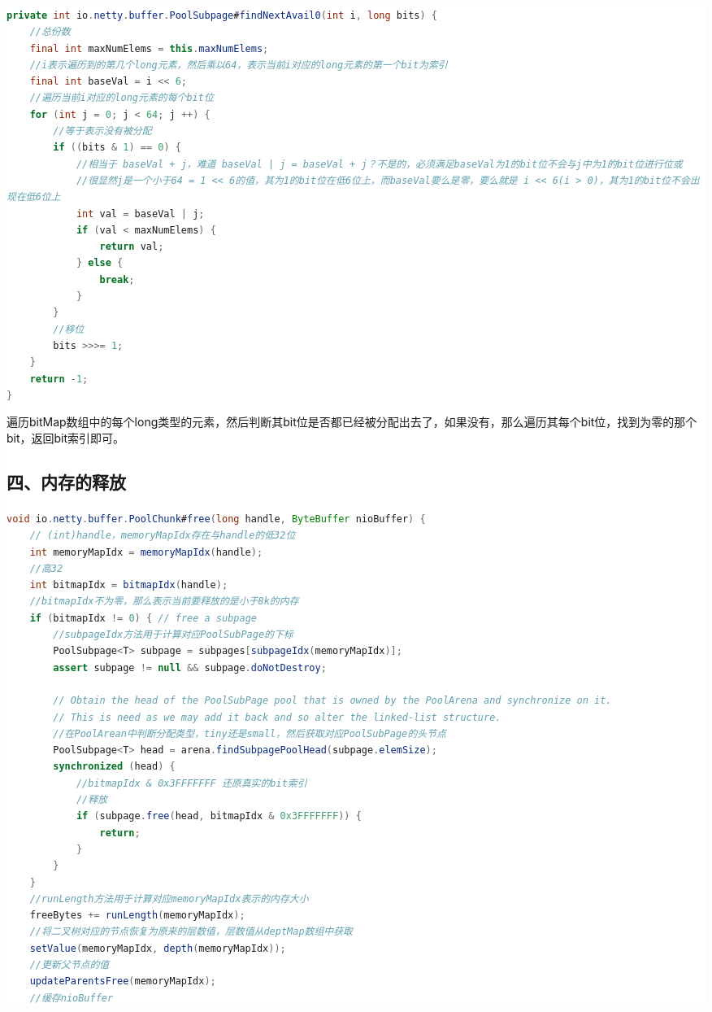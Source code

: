 ```java
private int io.netty.buffer.PoolSubpage#findNextAvail0(int i, long bits) {
    //总份数
    final int maxNumElems = this.maxNumElems;
    //i表示遍历到的第几个long元素，然后乘以64，表示当前i对应的long元素的第一个bit为索引
    final int baseVal = i << 6;
    //遍历当前i对应的long元素的每个bit位
    for (int j = 0; j < 64; j ++) {
        //等于表示没有被分配
        if ((bits & 1) == 0) {
            //相当于 baseVal + j，难道 baseVal | j = baseVal + j？不是的，必须满足baseVal为1的bit位不会与j中为1的bit位进行位或
            //很显然j是一个小于64 = 1 << 6的值，其为1的bit位在低6位上，而baseVal要么是零，要么就是 i << 6(i > 0)，其为1的bit位不会出现在低6位上
            int val = baseVal | j;
            if (val < maxNumElems) {
                return val;
            } else {
                break;
            }
        }
        //移位
        bits >>>= 1;
    }
    return -1;
}
```
遍历bitMap数组中的每个long类型的元素，然后判断其bit位是否都已经被分配出去了，如果没有，那么遍历其每个bit位，找到为零的那个bit，返回bit索引即可。



## 四、内存的释放


```java
void io.netty.buffer.PoolChunk#free(long handle, ByteBuffer nioBuffer) {
    // (int)handle，memoryMapIdx存在与handle的低32位
    int memoryMapIdx = memoryMapIdx(handle);
    //高32
    int bitmapIdx = bitmapIdx(handle);
    //bitmapIdx不为零，那么表示当前要释放的是小于8k的内存
    if (bitmapIdx != 0) { // free a subpage
        //subpageIdx方法用于计算对应PoolSubPage的下标
        PoolSubpage<T> subpage = subpages[subpageIdx(memoryMapIdx)];
        assert subpage != null && subpage.doNotDestroy;

        // Obtain the head of the PoolSubPage pool that is owned by the PoolArena and synchronize on it.
        // This is need as we may add it back and so alter the linked-list structure.
        //在PoolArean中判断分配类型，tiny还是small，然后获取对应PoolSubPage的头节点
        PoolSubpage<T> head = arena.findSubpagePoolHead(subpage.elemSize);
        synchronized (head) {
            //bitmapIdx & 0x3FFFFFFF 还原真实的bit索引
            //释放
            if (subpage.free(head, bitmapIdx & 0x3FFFFFFF)) {
                return;
            }
        }
    }
    //runLength方法用于计算对应memoryMapIdx表示的内存大小
    freeBytes += runLength(memoryMapIdx);
    //将二叉树对应的节点恢复为原来的层数值，层数值从deptMap数组中获取
    setValue(memoryMapIdx, depth(memoryMapIdx));
    //更新父节点的值
    updateParentsFree(memoryMapIdx);
    //缓存nioBuffer
```